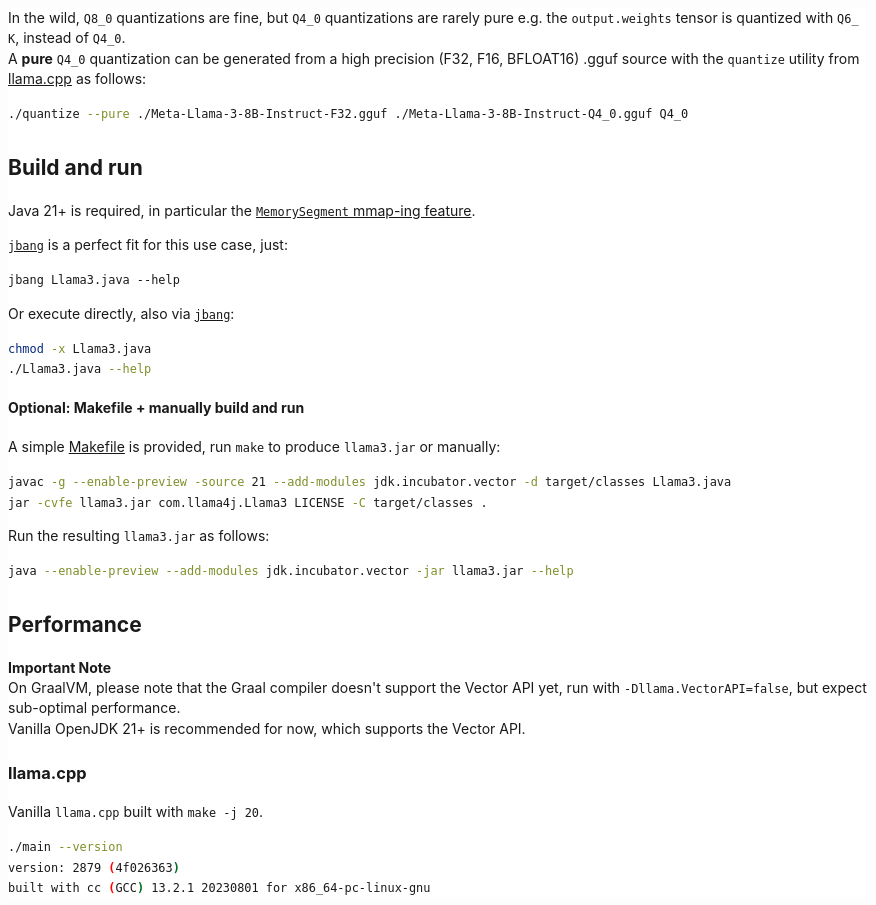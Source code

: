 In the wild, `Q8_0` quantizations are fine, but `Q4_0` quantizations are rarely pure e.g. the `output.weights` tensor is quantized with `Q6_K`, instead of `Q4_0`.  
A **pure** `Q4_0` quantization can be generated from a high precision (F32, F16, BFLOAT16) .gguf source 
with the `quantize` utility from [llama.cpp](https://github.com/ggerganov/llama.cpp) as follows:

```bash
./quantize --pure ./Meta-Llama-3-8B-Instruct-F32.gguf ./Meta-Llama-3-8B-Instruct-Q4_0.gguf Q4_0
```

## Build and run

Java 21+ is required, in particular the [`MemorySegment` mmap-ing feature](https://docs.oracle.com/en/java/javase/21/docs/api/java.base/java/nio/channels/FileChannel.html#map(java.nio.channels.FileChannel.MapMode,long,long,java.lang.foreign.Arena)).

[`jbang`](https://www.jbang.dev/) is a perfect fit for this use case, just:
```
jbang Llama3.java --help
```
Or execute directly, also via [`jbang`](https://www.jbang.dev/):
```bash 
chmod -x Llama3.java
./Llama3.java --help
```

#### Optional: Makefile + manually build and run

A simple [Makefile](./Makefile) is provided, run `make` to produce `llama3.jar` or manually:
```bash
javac -g --enable-preview -source 21 --add-modules jdk.incubator.vector -d target/classes Llama3.java
jar -cvfe llama3.jar com.llama4j.Llama3 LICENSE -C target/classes .
```

Run the resulting `llama3.jar` as follows: 
```bash
java --enable-preview --add-modules jdk.incubator.vector -jar llama3.jar --help
```

## Performance

**Important Note**  
On GraalVM, please note that the Graal compiler doesn't support the Vector API yet, run with `-Dllama.VectorAPI=false`, but expect sub-optimal performance.   
Vanilla OpenJDK 21+ is recommended for now, which supports the Vector API.

### llama.cpp

Vanilla `llama.cpp` built with `make -j 20`.
```bash
./main --version
version: 2879 (4f026363)
built with cc (GCC) 13.2.1 20230801 for x86_64-pc-linux-gnu
```
